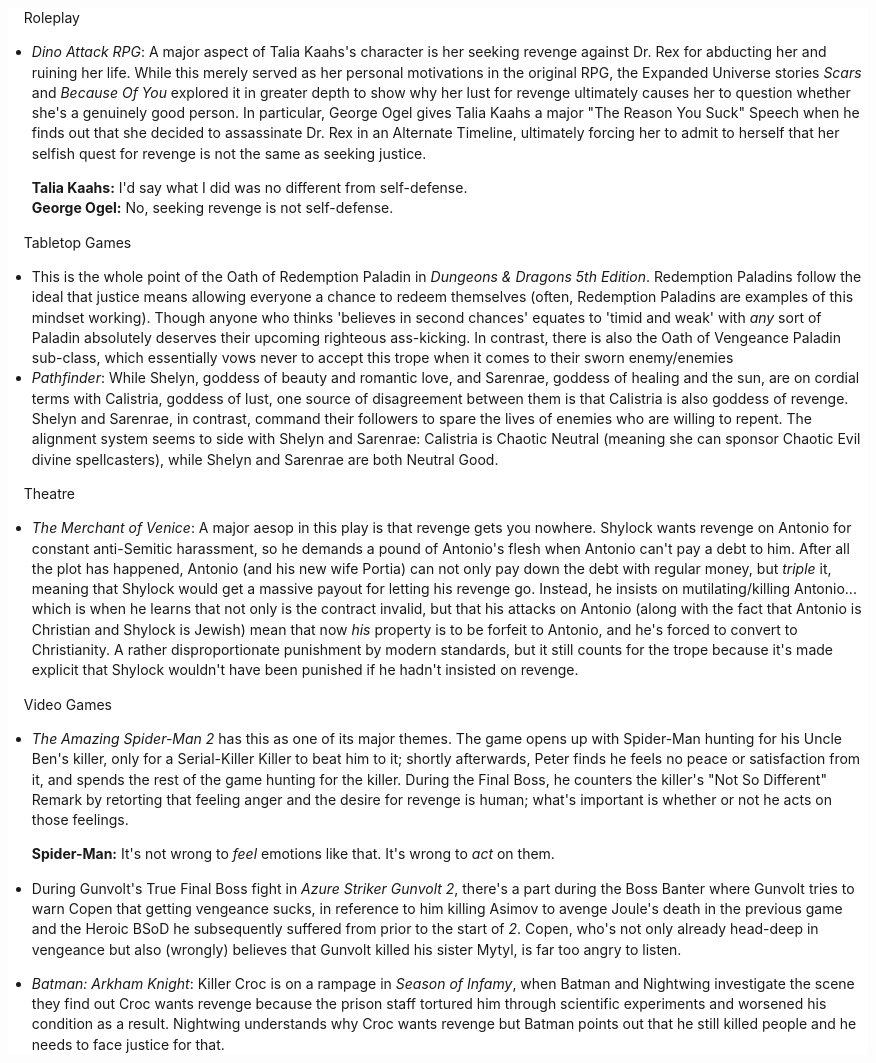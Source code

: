
    Roleplay 

-   _Dino Attack RPG_: A major aspect of Talia Kaahs's character is her seeking revenge against Dr. Rex for abducting her and ruining her life. While this merely served as her personal motivations in the original RPG, the Expanded Universe stories _Scars_ and _Because Of You_ explored it in greater depth to show why her lust for revenge ultimately causes her to question whether she's a genuinely good person. In particular, George Ogel gives Talia Kaahs a major "The Reason You Suck" Speech when he finds out that she decided to assassinate Dr. Rex in an Alternate Timeline, ultimately forcing her to admit to herself that her selfish quest for revenge is not the same as seeking justice.
    
    **Talia Kaahs:** I'd say what I did was no different from self-defense.  
    **George Ogel:** No, seeking revenge is not self-defense.
    

    Tabletop Games 

-   This is the whole point of the Oath of Redemption Paladin in _Dungeons & Dragons 5th Edition_. Redemption Paladins follow the ideal that justice means allowing everyone a chance to redeem themselves (often, Redemption Paladins are examples of this mindset working). Though anyone who thinks 'believes in second chances' equates to 'timid and weak' with _any_ sort of Paladin absolutely deserves their upcoming righteous ass-kicking. In contrast, there is also the Oath of Vengeance Paladin sub-class, which essentially vows never to accept this trope when it comes to their sworn enemy/enemies
-   _Pathfinder_: While Shelyn, goddess of beauty and romantic love, and Sarenrae, goddess of healing and the sun, are on cordial terms with Calistria, goddess of lust, one source of disagreement between them is that Calistria is also goddess of revenge. Shelyn and Sarenrae, in contrast, command their followers to spare the lives of enemies who are willing to repent. The alignment system seems to side with Shelyn and Sarenrae: Calistria is Chaotic Neutral (meaning she can sponsor Chaotic Evil divine spellcasters), while Shelyn and Sarenrae are both Neutral Good.

    Theatre 

-   _The Merchant of Venice_: A major aesop in this play is that revenge gets you nowhere. Shylock wants revenge on Antonio for constant anti-Semitic harassment, so he demands a pound of Antonio's flesh when Antonio can't pay a debt to him. After all the plot has happened, Antonio (and his new wife Portia) can not only pay down the debt with regular money, but _triple_ it, meaning that Shylock would get a massive payout for letting his revenge go. Instead, he insists on mutilating/killing Antonio... which is when he learns that not only is the contract invalid, but that his attacks on Antonio (along with the fact that Antonio is Christian and Shylock is Jewish) mean that now _his_ property is to be forfeit to Antonio, and he's forced to convert to Christianity. A rather disproportionate punishment by modern standards, but it still counts for the trope because it's made explicit that Shylock wouldn't have been punished if he hadn't insisted on revenge.

    Video Games 

-   _The Amazing Spider-Man 2_ has this as one of its major themes. The game opens up with Spider-Man hunting for his Uncle Ben's killer, only for a Serial-Killer Killer to beat him to it; shortly afterwards, Peter finds he feels no peace or satisfaction from it, and spends the rest of the game hunting for the killer. During the Final Boss, he counters the killer's "Not So Different" Remark by retorting that feeling anger and the desire for revenge is human; what's important is whether or not he acts on those feelings.
    
    **Spider-Man:** It's not wrong to _feel_ emotions like that. It's wrong to _act_ on them.
    
-   During Gunvolt's True Final Boss fight in _Azure Striker Gunvolt 2_, there's a part during the Boss Banter where Gunvolt tries to warn Copen that getting vengeance sucks, in reference to him killing Asimov to avenge Joule's death in the previous game and the Heroic BSoD he subsequently suffered from prior to the start of _2_. Copen, who's not only already head-deep in vengeance but also (wrongly) believes that Gunvolt killed his sister Mytyl, is far too angry to listen.
-   _Batman: Arkham Knight_: Killer Croc is on a rampage in _Season of Infamy_, when Batman and Nightwing investigate the scene they find out Croc wants revenge because the prison staff tortured him through scientific experiments and worsened his condition as a result. Nightwing understands why Croc wants revenge but Batman points out that he still killed people and he needs to face justice for that.
    